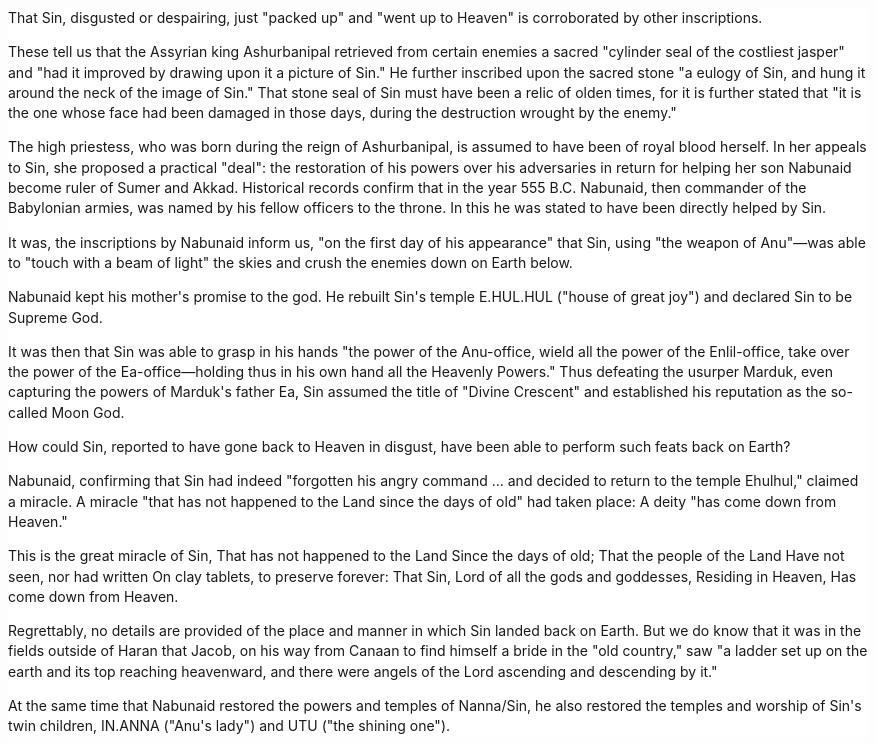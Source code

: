 That Sin, disgusted or despairing, just "packed up" and "went up to Heaven" is corroborated by other inscriptions. 

These tell us that the Assyrian king Ashurbanipal retrieved from certain enemies a sacred "cylinder seal of the costliest jasper" and "had it improved by drawing upon it a picture of Sin." He further inscribed upon the sacred stone "a eulogy of Sin, and hung it around the neck of the image of Sin." That stone seal of Sin must have been a relic of olden times, for it is further stated that "it is the one whose face had been damaged in those days, during the destruction wrought by the enemy."

The high priestess, who was born during the reign of Ashurbanipal, is assumed to have been of royal blood herself. In her appeals to Sin, she proposed a practical "deal": the restoration of his powers over his adversaries in return for helping her son Nabunaid become ruler of Sumer and Akkad. Historical records confirm that in the year 555 B.C. Nabunaid, then commander of the Babylonian armies, was named by his fellow officers to the throne. In this he was stated to have been directly helped by Sin. 

It was, the inscriptions by Nabunaid inform us, "on the first day of his appearance" that Sin, using "the weapon of Anu"—was able to "touch with a beam of light" the skies and crush the enemies down on Earth below. 

Nabunaid kept his mother's promise to the god. He rebuilt Sin's temple E.HUL.HUL ("house of great joy") and declared Sin to be Supreme God. 

It was then that Sin was able to grasp in his hands "the power of the Anu-office, wield all the power of the Enlil-office, take over the power of the Ea-office—holding thus in his own hand all the Heavenly Powers." Thus defeating the usurper Marduk, even capturing the powers of Marduk's father Ea, Sin assumed the title of "Divine Crescent" and established his reputation as the so-called Moon God.

How could Sin, reported to have gone back to Heaven in disgust, have been able to perform such feats back on Earth?

Nabunaid, confirming that Sin had indeed "forgotten his angry command … and decided to return to the temple Ehulhul," claimed a miracle. A miracle "that has not happened to the Land since the days of old" had taken place: A deity "has come down from Heaven."

This is the great miracle of Sin, That has not happened to the Land 
Since the days of old;
That the people of the Land
Have not seen, nor had written
On clay tablets, to preserve forever:
That Sin,
Lord of all the gods and goddesses,
Residing in Heaven,
Has come down from Heaven.

Regrettably, no details are provided of the place and manner in which Sin
landed back on Earth. But we do know that it was in the fields outside of Haran
that Jacob, on his way from Canaan to find himself a bride in the "old country,"
saw "a ladder set up on the earth and its top reaching heavenward, and there were
angels of the Lord ascending and descending by it."


At the same time that Nabunaid restored the powers and temples of Nanna/Sin,
he also restored the temples and worship of Sin's twin children, IN.ANNA ("Anu's
lady") and UTU ("the shining one").
